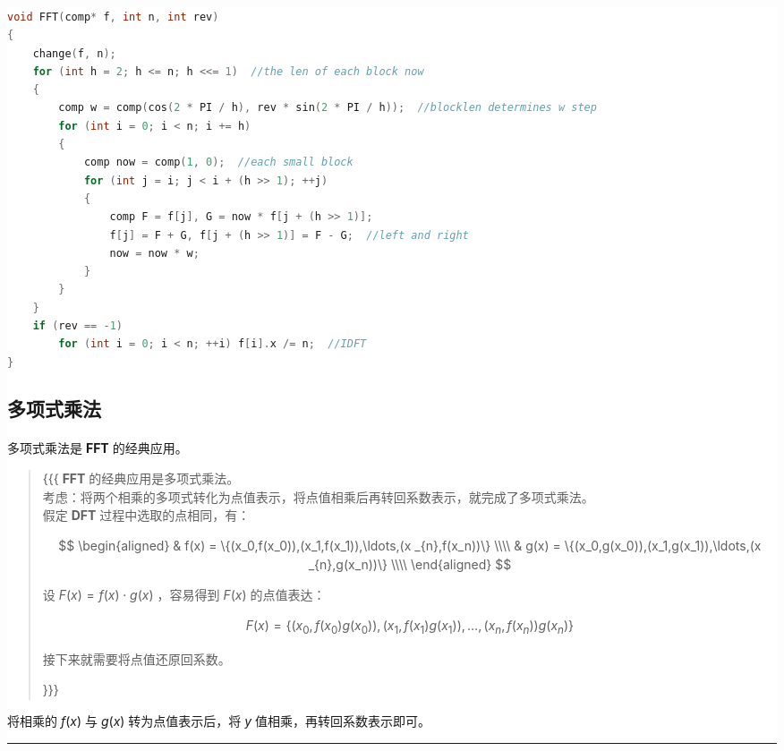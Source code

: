 ```cpp
void FFT(comp* f, int n, int rev)
{
    change(f, n);
    for (int h = 2; h <= n; h <<= 1)  //the len of each block now
    {
        comp w = comp(cos(2 * PI / h), rev * sin(2 * PI / h));  //blocklen determines w step
        for (int i = 0; i < n; i += h)
        {
            comp now = comp(1, 0);  //each small block
            for (int j = i; j < i + (h >> 1); ++j)
            {
                comp F = f[j], G = now * f[j + (h >> 1)];
                f[j] = F + G, f[j + (h >> 1)] = F - G;  //left and right
                now = now * w;
            }
        }
    }
    if (rev == -1)
        for (int i = 0; i < n; ++i) f[i].x /= n;  //IDFT
}
```

## 多项式乘法

多项式乘法是 **FFT** 的经典应用。

> {{{
> **FFT** 的经典应用是多项式乘法。  
> 考虑：将两个相乘的多项式转化为点值表示，将点值相乘后再转回系数表示，就完成了多项式乘法。  
> 假定 **DFT** 过程中选取的点相同，有：  
>
> $$
> \begin{aligned}
> & f(x) = \{(x_0,f(x_0)),(x_1,f(x_1)),\ldots,(x _{n},f(x_n))\} \\\\
> & g(x) = \{(x_0,g(x_0)),(x_1,g(x_1)),\ldots,(x _{n},g(x_n))\} \\\\
> \end{aligned}
> $$
>
> 设 $F(x) = f(x) \cdot g(x)$ ，容易得到 $F(x)$  的点值表达：
>
> $$
> F(x) = \{(x_0,f(x_0)g(x_0)),(x_1,f(x_1)g(x_1)),\ldots,(x _{n},f(x_n))g(x_n)\}
> $$
>
> 接下来就需要将点值还原回系数。
>
> }}}
>

将相乘的 $f(x)$ 与 $g(x)$ 转为点值表示后，将 $y$ 值相乘，再转回系数表示即可。

---
